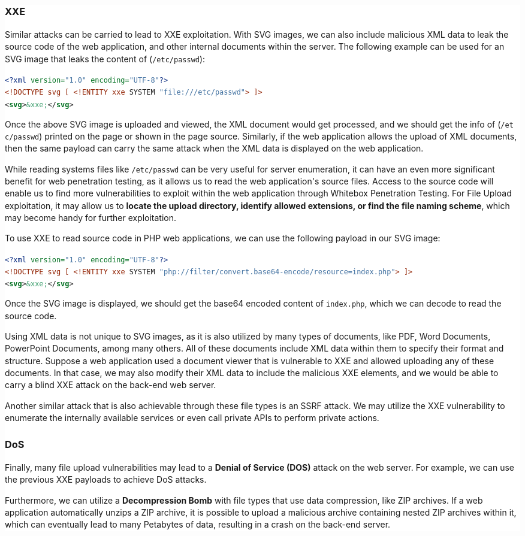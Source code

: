 ### XXE

Similar attacks can be carried to lead to XXE exploitation. With SVG images, we can also include malicious XML data to leak the source code of the web application, and other internal documents within the server. The following example can be used for an SVG image that leaks the content of (`/etc/passwd`):
```xml
<?xml version="1.0" encoding="UTF-8"?>
<!DOCTYPE svg [ <!ENTITY xxe SYSTEM "file:///etc/passwd"> ]>
<svg>&xxe;</svg>
```
Once the above SVG image is uploaded and viewed, the XML document would get processed, and we should get the info of (`/etc/passwd`) printed on the page or shown in the page source. Similarly, if the web application allows the upload of XML documents, then the same payload can carry the same attack when the XML data is displayed on the web application.

While reading systems files like `/etc/passwd` can be very useful for server enumeration, it can have an even more significant benefit for web penetration testing, as it allows us to read the web application's source files. Access to the source code will enable us to find more vulnerabilities to exploit within the web application through Whitebox Penetration Testing. For File Upload exploitation, it may allow us to **locate the upload directory, identify allowed extensions, or find the file naming scheme**, which may become handy for further exploitation.

To use XXE to read source code in PHP web applications, we can use the following payload in our SVG image:
```xml
<?xml version="1.0" encoding="UTF-8"?>
<!DOCTYPE svg [ <!ENTITY xxe SYSTEM "php://filter/convert.base64-encode/resource=index.php"> ]>
<svg>&xxe;</svg>
```

Once the SVG image is displayed, we should get the base64 encoded content of `index.php`, which we can decode to read the source code.

Using XML data is not unique to SVG images, as it is also utilized by many types of documents, like PDF, Word Documents, PowerPoint Documents, among many others. All of these documents include XML data within them to specify their format and structure. Suppose a web application used a document viewer that is vulnerable to XXE and allowed uploading any of these documents. In that case, we may also modify their XML data to include the malicious XXE elements, and we would be able to carry a blind XXE attack on the back-end web server.

Another similar attack that is also achievable through these file types is an SSRF attack. We may utilize the XXE vulnerability to enumerate the internally available services or even call private APIs to perform private actions.

### DoS

Finally, many file upload vulnerabilities may lead to a **Denial of Service (DOS)** attack on the web server. For example, we can use the previous XXE payloads to achieve DoS attacks.

Furthermore, we can utilize a **Decompression Bomb** with file types that use data compression, like ZIP archives. If a web application automatically unzips a ZIP archive, it is possible to upload a malicious archive containing nested ZIP archives within it, which can eventually lead to many Petabytes of data, resulting in a crash on the back-end server.
